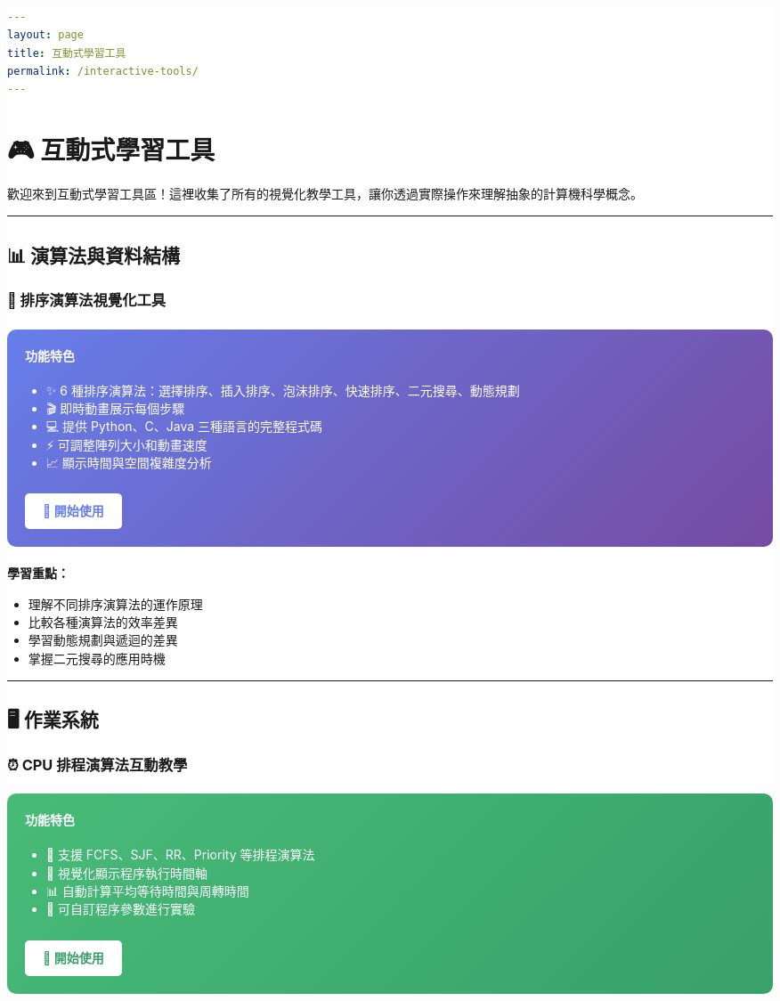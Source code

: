 ```yaml
---
layout: page
title: 互動式學習工具
permalink: /interactive-tools/
---
```


# 🎮 互動式學習工具

歡迎來到互動式學習工具區！這裡收集了所有的視覺化教學工具，讓你透過實際操作來理解抽象的計算機科學概念。

---

## 📊 演算法與資料結構

### 🔄 排序演算法視覺化工具
<div style="background: linear-gradient(135deg, #667eea 0%, #764ba2 100%); padding: 20px; border-radius: 10px; color: white; margin: 20px 0;">
  <h4 style="color: white; margin-top: 0;">功能特色</h4>
  <ul style="color: white;">
    <li>✨ 6 種排序演算法：選擇排序、插入排序、泡沫排序、快速排序、二元搜尋、動態規劃</li>
    <li>🎬 即時動畫展示每個步驟</li>
    <li>💻 提供 Python、C、Java 三種語言的完整程式碼</li>
    <li>⚡ 可調整陣列大小和動畫速度</li>
    <li>📈 顯示時間與空間複雜度分析</li>
  </ul>
  <a href="../Sorting_algorithm.html" style="display: inline-block; padding: 10px 20px; background: white; color: #667eea; text-decoration: none; border-radius: 5px; font-weight: 600; margin-top: 10px;">🚀 開始使用</a>
</div>

**學習重點：**
- 理解不同排序演算法的運作原理
- 比較各種演算法的效率差異
- 學習動態規劃與遞迴的差異
- 掌握二元搜尋的應用時機

---

## 🖥️ 作業系統

### ⏰ CPU 排程演算法互動教學
<div style="background: linear-gradient(135deg, #48bb78 0%, #38a169 100%); padding: 20px; border-radius: 10px; color: white; margin: 20px 0;">
  <h4 style="color: white; margin-top: 0;">功能特色</h4>
  <ul style="color: white;">
    <li>📅 支援 FCFS、SJF、RR、Priority 等排程演算法</li>
    <li>🎯 視覺化顯示程序執行時間軸</li>
    <li>📊 自動計算平均等待時間與周轉時間</li>
    <li>🔧 可自訂程序參數進行實驗</li>
  </ul>
  <a href="../cpu_Scheduling.html" style="display: inline-block; padding: 10px 20px; background: white; color: #38a169; text-decoration: none; border-radius: 5px; font-weight: 600; margin-top: 10px;">🚀 開始使用</a>
</div>
